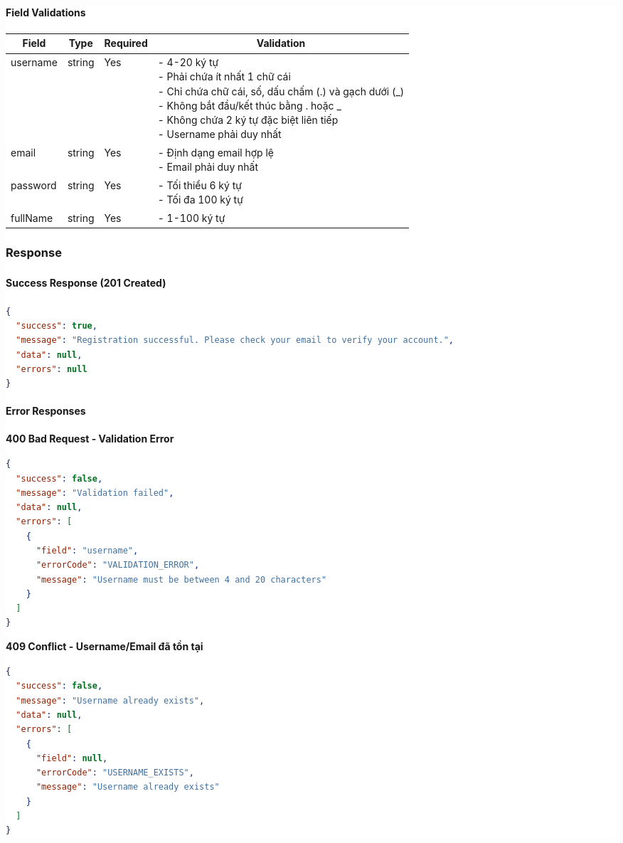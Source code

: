 #### Field Validations
| Field | Type | Required | Validation |
|-------|------|----------|------------|
| username | string | Yes | - 4-20 ký tự<br>- Phải chứa ít nhất 1 chữ cái<br>- Chỉ chứa chữ cái, số, dấu chấm (.) và gạch dưới (_)<br>- Không bắt đầu/kết thúc bằng . hoặc _<br>- Không chứa 2 ký tự đặc biệt liên tiếp<br>- Username phải duy nhất |
| email | string | Yes | - Định dạng email hợp lệ<br>- Email phải duy nhất |
| password | string | Yes | - Tối thiểu 6 ký tự<br>- Tối đa 100 ký tự |
| fullName | string | Yes | - 1-100 ký tự |

### Response

#### Success Response (201 Created)
```json
{
  "success": true,
  "message": "Registration successful. Please check your email to verify your account.",
  "data": null,
  "errors": null
}
```

#### Error Responses

**400 Bad Request - Validation Error**
```json
{
  "success": false,
  "message": "Validation failed",
  "data": null,
  "errors": [
    {
      "field": "username",
      "errorCode": "VALIDATION_ERROR",
      "message": "Username must be between 4 and 20 characters"
    }
  ]
}
```

**409 Conflict - Username/Email đã tồn tại**
```json
{
  "success": false,
  "message": "Username already exists",
  "data": null,
  "errors": [
    {
      "field": null,
      "errorCode": "USERNAME_EXISTS",
      "message": "Username already exists"
    }
  ]
}
```
